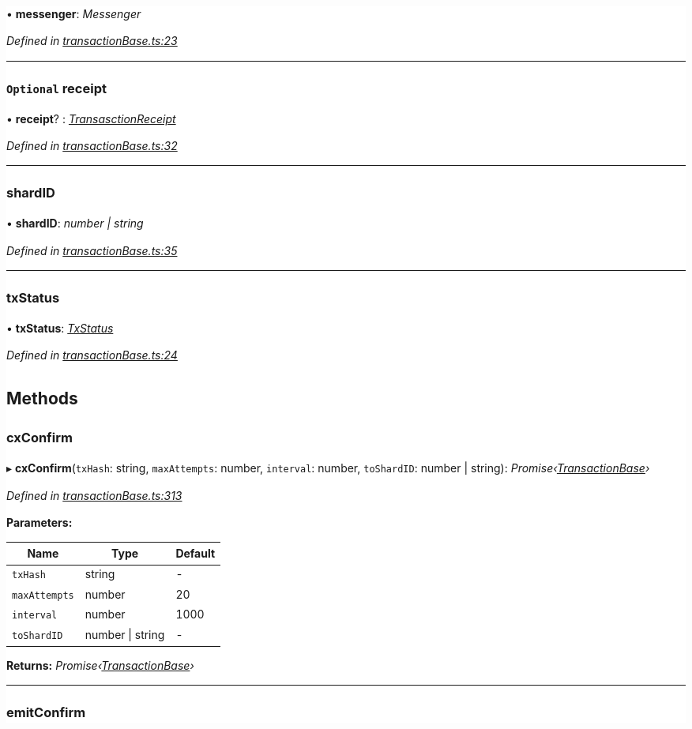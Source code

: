 • **messenger**: *Messenger*

*Defined in [transactionBase.ts:23](https://github.com/FireStack-Lab/Harmony-sdk-core/blob/1e63f5a/packages/harmony-transaction/src/transactionBase.ts#L23)*

___

### `Optional` receipt

• **receipt**? : *[TransasctionReceipt](../interfaces/transasctionreceipt.md)*

*Defined in [transactionBase.ts:32](https://github.com/FireStack-Lab/Harmony-sdk-core/blob/1e63f5a/packages/harmony-transaction/src/transactionBase.ts#L32)*

___

###  shardID

• **shardID**: *number | string*

*Defined in [transactionBase.ts:35](https://github.com/FireStack-Lab/Harmony-sdk-core/blob/1e63f5a/packages/harmony-transaction/src/transactionBase.ts#L35)*

___

###  txStatus

• **txStatus**: *[TxStatus](../enums/txstatus.md)*

*Defined in [transactionBase.ts:24](https://github.com/FireStack-Lab/Harmony-sdk-core/blob/1e63f5a/packages/harmony-transaction/src/transactionBase.ts#L24)*

## Methods

###  cxConfirm

▸ **cxConfirm**(`txHash`: string, `maxAttempts`: number, `interval`: number, `toShardID`: number | string): *Promise‹[TransactionBase](transactionbase.md)›*

*Defined in [transactionBase.ts:313](https://github.com/FireStack-Lab/Harmony-sdk-core/blob/1e63f5a/packages/harmony-transaction/src/transactionBase.ts#L313)*

**Parameters:**

Name | Type | Default |
------ | ------ | ------ |
`txHash` | string | - |
`maxAttempts` | number | 20 |
`interval` | number | 1000 |
`toShardID` | number &#124; string | - |

**Returns:** *Promise‹[TransactionBase](transactionbase.md)›*

___

###  emitConfirm
